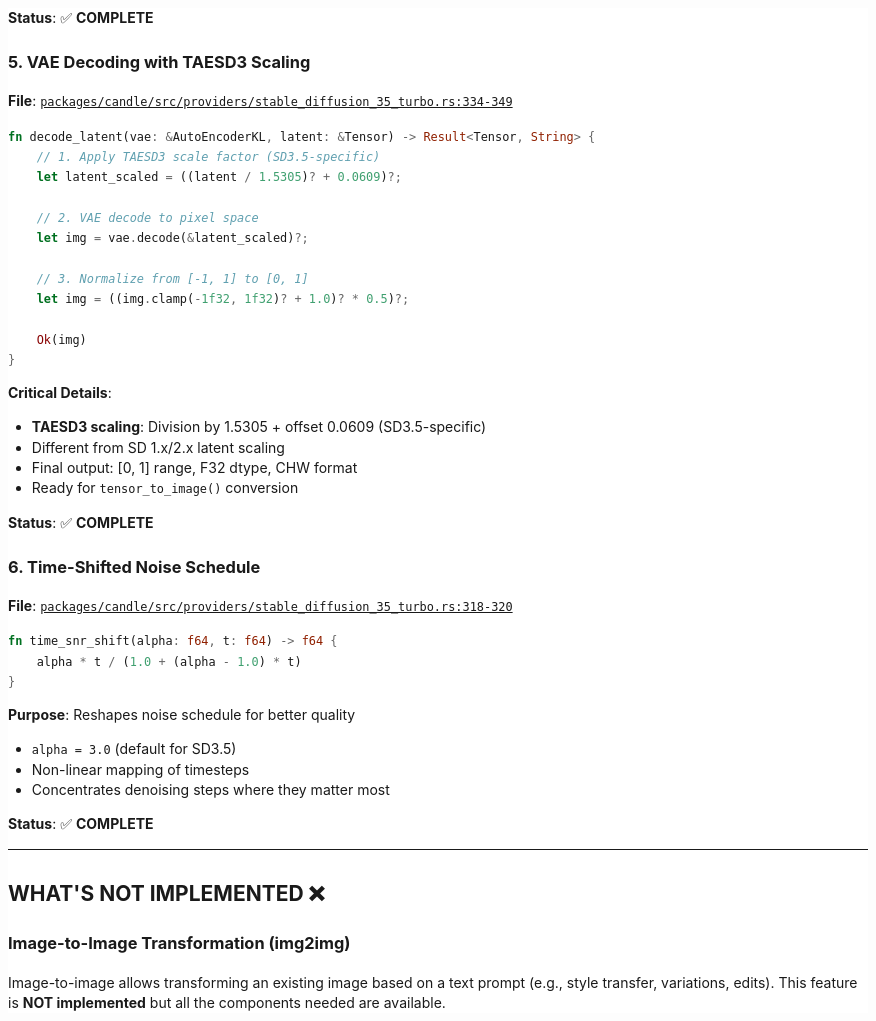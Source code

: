 **Status**: ✅ **COMPLETE**

### 5. VAE Decoding with TAESD3 Scaling

**File**: [`packages/candle/src/providers/stable_diffusion_35_turbo.rs:334-349`](../packages/candle/src/providers/stable_diffusion_35_turbo.rs)

```rust
fn decode_latent(vae: &AutoEncoderKL, latent: &Tensor) -> Result<Tensor, String> {
    // 1. Apply TAESD3 scale factor (SD3.5-specific)
    let latent_scaled = ((latent / 1.5305)? + 0.0609)?;
    
    // 2. VAE decode to pixel space
    let img = vae.decode(&latent_scaled)?;
    
    // 3. Normalize from [-1, 1] to [0, 1]
    let img = ((img.clamp(-1f32, 1f32)? + 1.0)? * 0.5)?;
    
    Ok(img)
}
```

**Critical Details**:
- **TAESD3 scaling**: Division by 1.5305 + offset 0.0609 (SD3.5-specific)
- Different from SD 1.x/2.x latent scaling
- Final output: [0, 1] range, F32 dtype, CHW format
- Ready for `tensor_to_image()` conversion

**Status**: ✅ **COMPLETE**

### 6. Time-Shifted Noise Schedule

**File**: [`packages/candle/src/providers/stable_diffusion_35_turbo.rs:318-320`](../packages/candle/src/providers/stable_diffusion_35_turbo.rs)

```rust
fn time_snr_shift(alpha: f64, t: f64) -> f64 {
    alpha * t / (1.0 + (alpha - 1.0) * t)
}
```

**Purpose**: Reshapes noise schedule for better quality
- `alpha = 3.0` (default for SD3.5)
- Non-linear mapping of timesteps
- Concentrates denoising steps where they matter most

**Status**: ✅ **COMPLETE**

---

## WHAT'S NOT IMPLEMENTED ❌

### Image-to-Image Transformation (img2img)

Image-to-image allows transforming an existing image based on a text prompt (e.g., style transfer, variations, edits). This feature is **NOT implemented** but all the components needed are available.
